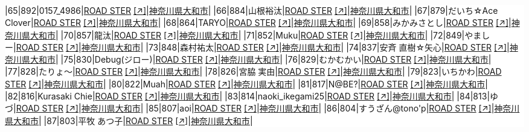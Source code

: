|65|892|<span class="rank-name-pd">0157_4986</span>|<a href="/darts/rank/shops/52963.html">ROAD STER</a> <a href="https://vs.phoenixdarts.com/jp/shop/shopDetailInfo/s_52963?s_seq=52963">[↗]</a>|<a href="/darts/rank/神奈川県/大和市">神奈川県大和市</a>|
|66|884|<span class="rank-name-pd">山根裕汰</span>|<a href="/darts/rank/shops/52963.html">ROAD STER</a> <a href="https://vs.phoenixdarts.com/jp/shop/shopDetailInfo/s_52963?s_seq=52963">[↗]</a>|<a href="/darts/rank/神奈川県/大和市">神奈川県大和市</a>|
|67|879|<span class="rank-name-pd">だいち☆Ace Clover</span>|<a href="/darts/rank/shops/52963.html">ROAD STER</a> <a href="https://vs.phoenixdarts.com/jp/shop/shopDetailInfo/s_52963?s_seq=52963">[↗]</a>|<a href="/darts/rank/神奈川県/大和市">神奈川県大和市</a>|
|68|864|<span class="rank-name-pd">TARYO</span>|<a href="/darts/rank/shops/52963.html">ROAD STER</a> <a href="https://vs.phoenixdarts.com/jp/shop/shopDetailInfo/s_52963?s_seq=52963">[↗]</a>|<a href="/darts/rank/神奈川県/大和市">神奈川県大和市</a>|
|69|858|<span class="rank-name-pd">みかみさとし</span>|<a href="/darts/rank/shops/52963.html">ROAD STER</a> <a href="https://vs.phoenixdarts.com/jp/shop/shopDetailInfo/s_52963?s_seq=52963">[↗]</a>|<a href="/darts/rank/神奈川県/大和市">神奈川県大和市</a>|
|70|857|<span class="rank-name-dl">龍汰</span>|<a href="/darts/rank/shops/a9332bf18549367bb21333aee1bd51e4.html">ROAD STER</a> <a href="https://search.dartslive.com/jp/shop/a9332bf18549367bb21333aee1bd51e4">[↗]</a>|<a href="/darts/rank/神奈川県/大和市">神奈川県大和市</a>|
|71|852|<span class="rank-name-dl">Muku</span>|<a href="/darts/rank/shops/a9332bf18549367bb21333aee1bd51e4.html">ROAD STER</a> <a href="https://search.dartslive.com/jp/shop/a9332bf18549367bb21333aee1bd51e4">[↗]</a>|<a href="/darts/rank/神奈川県/大和市">神奈川県大和市</a>|
|72|849|<span class="rank-name-pd">やましー</span>|<a href="/darts/rank/shops/52963.html">ROAD STER</a> <a href="https://vs.phoenixdarts.com/jp/shop/shopDetailInfo/s_52963?s_seq=52963">[↗]</a>|<a href="/darts/rank/神奈川県/大和市">神奈川県大和市</a>|
|73|848|<span class="rank-name-pd">森村祐太</span>|<a href="/darts/rank/shops/52963.html">ROAD STER</a> <a href="https://vs.phoenixdarts.com/jp/shop/shopDetailInfo/s_52963?s_seq=52963">[↗]</a>|<a href="/darts/rank/神奈川県/大和市">神奈川県大和市</a>|
|74|837|<span class="rank-name-pd">安斉 直樹☆矢心</span>|<a href="/darts/rank/shops/52963.html">ROAD STER</a> <a href="https://vs.phoenixdarts.com/jp/shop/shopDetailInfo/s_52963?s_seq=52963">[↗]</a>|<a href="/darts/rank/神奈川県/大和市">神奈川県大和市</a>|
|75|830|<span class="rank-name-dl">Debug(ジロー)</span>|<a href="/darts/rank/shops/a9332bf18549367bb21333aee1bd51e4.html">ROAD STER</a> <a href="https://search.dartslive.com/jp/shop/a9332bf18549367bb21333aee1bd51e4">[↗]</a>|<a href="/darts/rank/神奈川県/大和市">神奈川県大和市</a>|
|76|829|<span class="rank-name-dl">むかむかい</span>|<a href="/darts/rank/shops/a9332bf18549367bb21333aee1bd51e4.html">ROAD STER</a> <a href="https://search.dartslive.com/jp/shop/a9332bf18549367bb21333aee1bd51e4">[↗]</a>|<a href="/darts/rank/神奈川県/大和市">神奈川県大和市</a>|
|77|828|<span class="rank-name-dl">たりょ～</span>|<a href="/darts/rank/shops/a9332bf18549367bb21333aee1bd51e4.html">ROAD STER</a> <a href="https://search.dartslive.com/jp/shop/a9332bf18549367bb21333aee1bd51e4">[↗]</a>|<a href="/darts/rank/神奈川県/大和市">神奈川県大和市</a>|
|78|826|<span class="rank-name-dl">宮脇 実由</span>|<a href="/darts/rank/shops/a9332bf18549367bb21333aee1bd51e4.html">ROAD STER</a> <a href="https://search.dartslive.com/jp/shop/a9332bf18549367bb21333aee1bd51e4">[↗]</a>|<a href="/darts/rank/神奈川県/大和市">神奈川県大和市</a>|
|79|823|<span class="rank-name-dl">いちかわ</span>|<a href="/darts/rank/shops/a9332bf18549367bb21333aee1bd51e4.html">ROAD STER</a> <a href="https://search.dartslive.com/jp/shop/a9332bf18549367bb21333aee1bd51e4">[↗]</a>|<a href="/darts/rank/神奈川県/大和市">神奈川県大和市</a>|
|80|822|<span class="rank-name-dl">Muah</span>|<a href="/darts/rank/shops/a9332bf18549367bb21333aee1bd51e4.html">ROAD STER</a> <a href="https://search.dartslive.com/jp/shop/a9332bf18549367bb21333aee1bd51e4">[↗]</a>|<a href="/darts/rank/神奈川県/大和市">神奈川県大和市</a>|
|81|817|<span class="rank-name-pd">N@BE?</span>|<a href="/darts/rank/shops/52963.html">ROAD STER</a> <a href="https://vs.phoenixdarts.com/jp/shop/shopDetailInfo/s_52963?s_seq=52963">[↗]</a>|<a href="/darts/rank/神奈川県/大和市">神奈川県大和市</a>|
|82|816|<span class="rank-name-dl">Kurasaki Chie</span>|<a href="/darts/rank/shops/a9332bf18549367bb21333aee1bd51e4.html">ROAD STER</a> <a href="https://search.dartslive.com/jp/shop/a9332bf18549367bb21333aee1bd51e4">[↗]</a>|<a href="/darts/rank/神奈川県/大和市">神奈川県大和市</a>|
|83|814|<span class="rank-name-dl">naoki_ikegami25</span>|<a href="/darts/rank/shops/a9332bf18549367bb21333aee1bd51e4.html">ROAD STER</a> <a href="https://search.dartslive.com/jp/shop/a9332bf18549367bb21333aee1bd51e4">[↗]</a>|<a href="/darts/rank/神奈川県/大和市">神奈川県大和市</a>|
|84|813|<span class="rank-name-dl">ゆづ</span>|<a href="/darts/rank/shops/a9332bf18549367bb21333aee1bd51e4.html">ROAD STER</a> <a href="https://search.dartslive.com/jp/shop/a9332bf18549367bb21333aee1bd51e4">[↗]</a>|<a href="/darts/rank/神奈川県/大和市">神奈川県大和市</a>|
|85|807|<span class="rank-name-dl">aoi</span>|<a href="/darts/rank/shops/a9332bf18549367bb21333aee1bd51e4.html">ROAD STER</a> <a href="https://search.dartslive.com/jp/shop/a9332bf18549367bb21333aee1bd51e4">[↗]</a>|<a href="/darts/rank/神奈川県/大和市">神奈川県大和市</a>|
|86|804|<span class="rank-name-dl">すうざん@tono&#x27;p</span>|<a href="/darts/rank/shops/a9332bf18549367bb21333aee1bd51e4.html">ROAD STER</a> <a href="https://search.dartslive.com/jp/shop/a9332bf18549367bb21333aee1bd51e4">[↗]</a>|<a href="/darts/rank/神奈川県/大和市">神奈川県大和市</a>|
|87|803|<span class="rank-name-dl">平牧 あつ子</span>|<a href="/darts/rank/shops/a9332bf18549367bb21333aee1bd51e4.html">ROAD STER</a> <a href="https://search.dartslive.com/jp/shop/a9332bf18549367bb21333aee1bd51e4">[↗]</a>|<a href="/darts/rank/神奈川県/大和市">神奈川県大和市</a>|